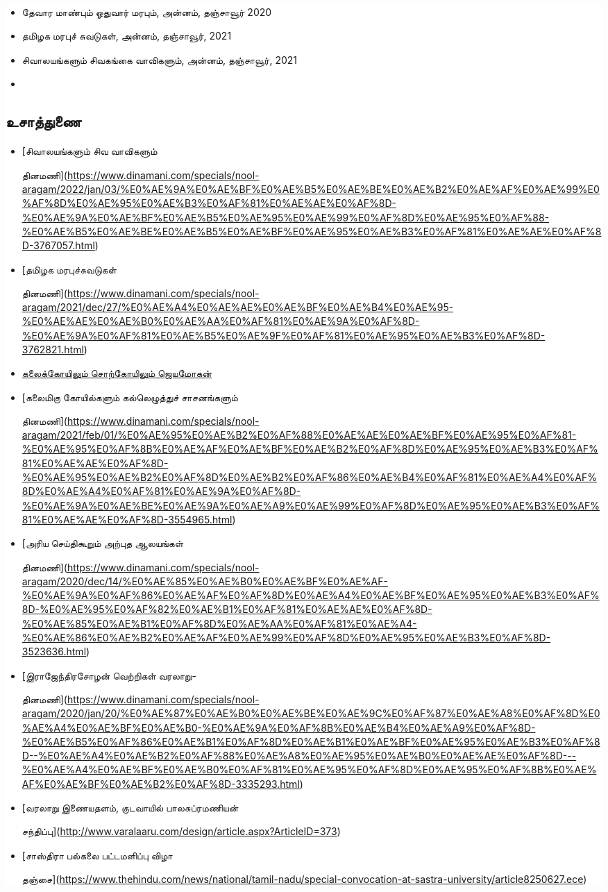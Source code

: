 -   தேவார மாண்பும் ஓதுவார் மரபும், அன்னம், தஞ்சாவூர் 2020

-   தமிழக மரபுச் சுவடுகள், அன்னம், தஞ்சாவூர், 2021

-   சிவாலயங்களும் சிவகங்கை வாவிகளும், அன்னம், தஞ்சாவூர், 2021

-   



## உசாத்துணை



-   [சிவாலயங்களும் சிவ வாவிகளும்

    தினமணி](https://www.dinamani.com/specials/nool-aragam/2022/jan/03/%E0%AE%9A%E0%AE%BF%E0%AE%B5%E0%AE%BE%E0%AE%B2%E0%AE%AF%E0%AE%99%E0%AF%8D%E0%AE%95%E0%AE%B3%E0%AF%81%E0%AE%AE%E0%AF%8D-%E0%AE%9A%E0%AE%BF%E0%AE%B5%E0%AE%95%E0%AE%99%E0%AF%8D%E0%AE%95%E0%AF%88-%E0%AE%B5%E0%AE%BE%E0%AE%B5%E0%AE%BF%E0%AE%95%E0%AE%B3%E0%AF%81%E0%AE%AE%E0%AF%8D-3767057.html)

-   [தமிழக மரபுச்சுவடுகள்

    தினமணி](https://www.dinamani.com/specials/nool-aragam/2021/dec/27/%E0%AE%A4%E0%AE%AE%E0%AE%BF%E0%AE%B4%E0%AE%95-%E0%AE%AE%E0%AE%B0%E0%AE%AA%E0%AF%81%E0%AE%9A%E0%AF%8D-%E0%AE%9A%E0%AF%81%E0%AE%B5%E0%AE%9F%E0%AF%81%E0%AE%95%E0%AE%B3%E0%AF%8D-3762821.html)

-   [கலைக்கோயிலும் சொற்கோயிலும் ஜெயமோகன்](https://www.jeyamohan.in/144588/)

-   [கலைமிகு கோயில்களும் கல்லெழுத்துச் சாசனங்களும்

    தினமணி](https://www.dinamani.com/specials/nool-aragam/2021/feb/01/%E0%AE%95%E0%AE%B2%E0%AF%88%E0%AE%AE%E0%AE%BF%E0%AE%95%E0%AF%81-%E0%AE%95%E0%AF%8B%E0%AE%AF%E0%AE%BF%E0%AE%B2%E0%AF%8D%E0%AE%95%E0%AE%B3%E0%AF%81%E0%AE%AE%E0%AF%8D-%E0%AE%95%E0%AE%B2%E0%AF%8D%E0%AE%B2%E0%AF%86%E0%AE%B4%E0%AF%81%E0%AE%A4%E0%AF%8D%E0%AE%A4%E0%AF%81%E0%AE%9A%E0%AF%8D-%E0%AE%9A%E0%AE%BE%E0%AE%9A%E0%AE%A9%E0%AE%99%E0%AF%8D%E0%AE%95%E0%AE%B3%E0%AF%81%E0%AE%AE%E0%AF%8D-3554965.html)

-   [அரிய செய்திகூறும் அற்புத ஆலயங்கள்

    தினமணி](https://www.dinamani.com/specials/nool-aragam/2020/dec/14/%E0%AE%85%E0%AE%B0%E0%AE%BF%E0%AE%AF-%E0%AE%9A%E0%AF%86%E0%AE%AF%E0%AF%8D%E0%AE%A4%E0%AE%BF%E0%AE%95%E0%AE%B3%E0%AF%8D-%E0%AE%95%E0%AF%82%E0%AE%B1%E0%AF%81%E0%AE%AE%E0%AF%8D-%E0%AE%85%E0%AE%B1%E0%AF%8D%E0%AE%AA%E0%AF%81%E0%AE%A4-%E0%AE%86%E0%AE%B2%E0%AE%AF%E0%AE%99%E0%AF%8D%E0%AE%95%E0%AE%B3%E0%AF%8D-3523636.html)

-   [இராஜேந்திரசோழன் வெற்றிகள் வரலாறு-

    தினமணி](https://www.dinamani.com/specials/nool-aragam/2020/jan/20/%E0%AE%87%E0%AE%B0%E0%AE%BE%E0%AE%9C%E0%AF%87%E0%AE%A8%E0%AF%8D%E0%AE%A4%E0%AE%BF%E0%AE%B0-%E0%AE%9A%E0%AF%8B%E0%AE%B4%E0%AE%A9%E0%AF%8D-%E0%AE%B5%E0%AF%86%E0%AE%B1%E0%AF%8D%E0%AE%B1%E0%AE%BF%E0%AE%95%E0%AE%B3%E0%AF%8D--%E0%AE%A4%E0%AE%B2%E0%AF%88%E0%AE%A8%E0%AE%95%E0%AE%B0%E0%AE%AE%E0%AF%8D---%E0%AE%A4%E0%AE%BF%E0%AE%B0%E0%AF%81%E0%AE%95%E0%AF%8D%E0%AE%95%E0%AF%8B%E0%AE%AF%E0%AE%BF%E0%AE%B2%E0%AF%8D-3335293.html)

-   [வரலாறு இணையதளம், குடவாயில் பாலசுப்ரமணியன்

    சந்திப்பு](http://www.varalaaru.com/design/article.aspx?ArticleID=373)

-   [சாஸ்திரா பல்கலை பட்டமளிப்பு விழா

    தஞ்சை](https://www.thehindu.com/news/national/tamil-nadu/special-convocation-at-sastra-university/article8250627.ece)
